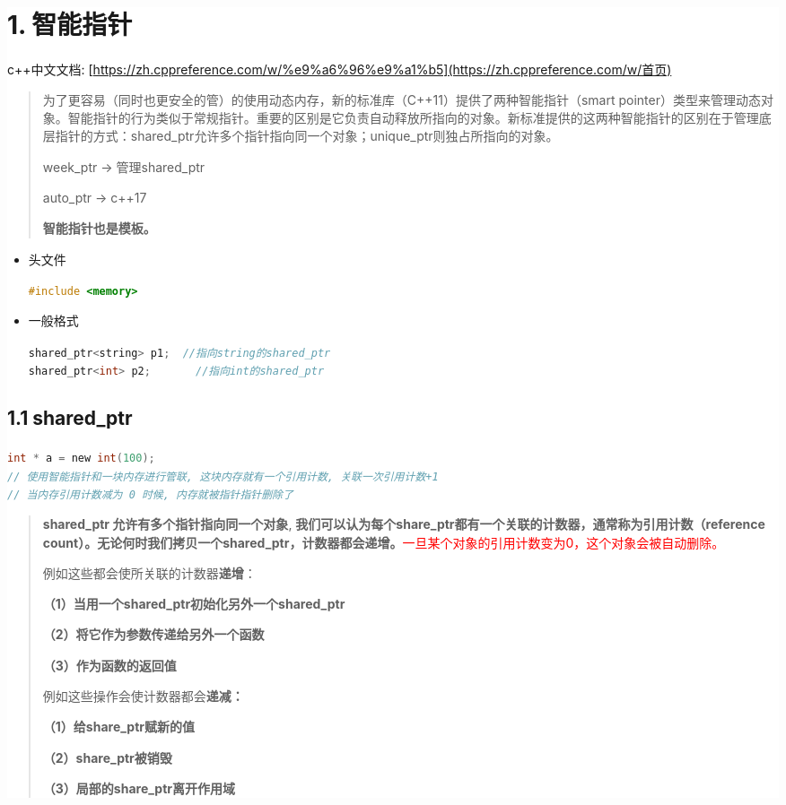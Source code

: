 # 1. 智能指针

c++中文文档: [https://zh.cppreference.com/w/%e9%a6%96%e9%a1%b5](https://zh.cppreference.com/w/首页)

> 为了更容易（同时也更安全的管）的使用动态内存，新的标准库（C++11）提供了两种智能指针（smart pointer）类型来管理动态对象。智能指针的行为类似于常规指针。重要的区别是它负责自动释放所指向的对象。新标准提供的这两种智能指针的区别在于管理底层指针的方式：shared_ptr允许多个指针指向同一个对象；unique_ptr则独占所指向的对象。
>
> week_ptr -> 管理shared_ptr
>
> auto_ptr  -> c++17
>
> **智能指针也是模板。**

- 头文件

  ```c++
  #include <memory>
  ```

- 一般格式

  ```c
  shared_ptr<string> p1;  //指向string的shared_ptr
  shared_ptr<int> p2;   	//指向int的shared_ptr
  ```

## 1.1 shared_ptr

```c
int * a = new int(100);
// 使用智能指针和一块内存进行管联, 这块内存就有一个引用计数, 关联一次引用计数+1
// 当内存引用计数减为 0 时候, 内存就被指针指针删除了
```



> **shared_ptr 允许有多个指针指向同一个对象**, **我们可以认为每个share_ptr都有一个关联的计数器，通常称为引用计数（reference count）。无论何时我们拷贝一个shared_ptr，计数器都会递增。**<font color="red">一旦某个对象的引用计数变为0，这个对象会被自动删除。</font>
>
> 例如这些都会使所关联的计数器**递增**：
>
> **（1）当用一个shared_ptr初始化另外一个shared_ptr**
>
> **（2）将它作为参数传递给另外一个函数**
>
> **（3）作为函数的返回值**
>
>  
>
> 例如这些操作会使计数器都会**递减：**
>
> **（1）给share_ptr赋新的值**
>
> **（2）share_ptr被销毁**
>
> **（3）局部的share_ptr离开作用域**
